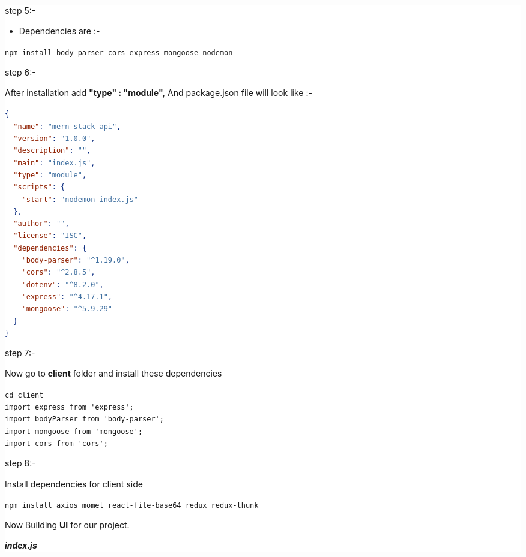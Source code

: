 step 5:-

- Dependencies are :-

```Dependency
npm install body-parser cors express mongoose nodemon
```

step 6:-

After installation add **"type" : "module",** And
package.json file will look like :-

```JSON
{
  "name": "mern-stack-api",
  "version": "1.0.0",
  "description": "",
  "main": "index.js",
  "type": "module",
  "scripts": {
    "start": "nodemon index.js"
  },
  "author": "",
  "license": "ISC",
  "dependencies": {
    "body-parser": "^1.19.0",
    "cors": "^2.8.5",
    "dotenv": "^8.2.0",
    "express": "^4.17.1",
    "mongoose": "^5.9.29"
  }
}
```

step 7:-

Now go to **client** folder and install these dependencies

```code
cd client
import express from 'express';
import bodyParser from 'body-parser';
import mongoose from 'mongoose';
import cors from 'cors';
```

step 8:-

Install dependencies for client side

```code
npm install axios momet react-file-base64 redux redux-thunk
```

Now Building **UI** for our project.

**_index.js_**
